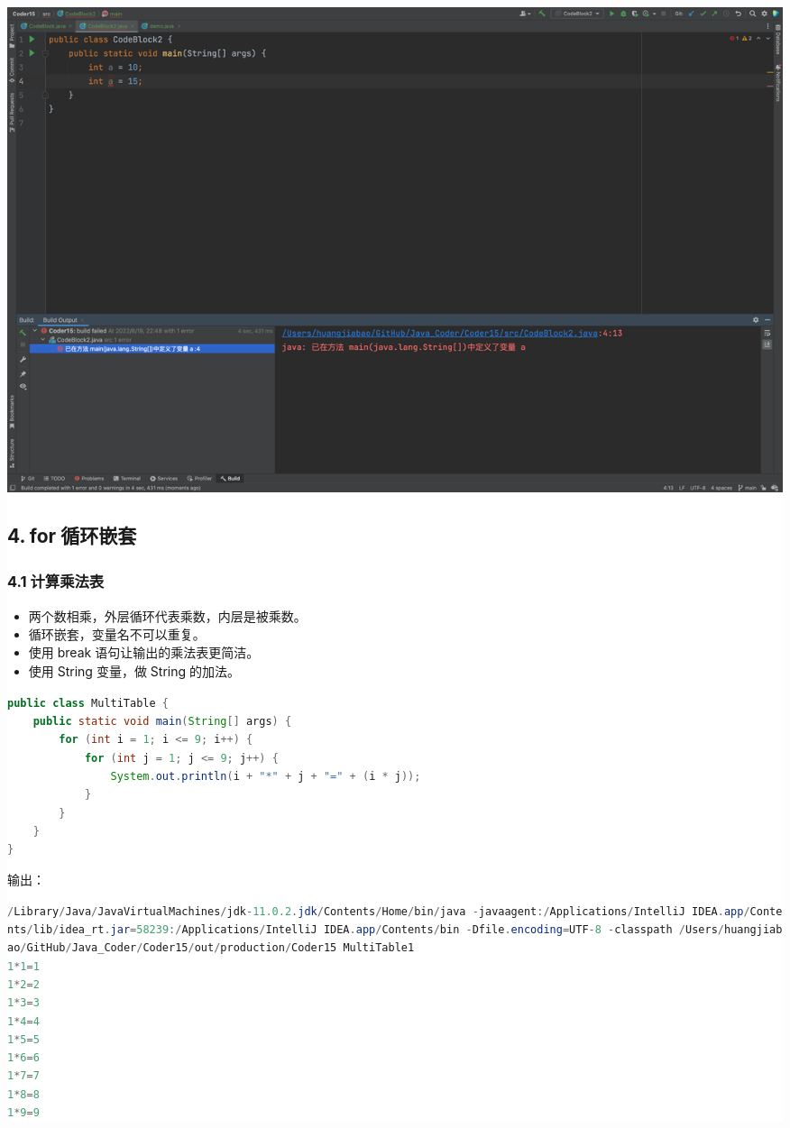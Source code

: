![image.png](./15.assets/1660920498258-0aff4a68-5b88-4f4a-b0eb-47ba60994f65.png)

## 4. for 循环嵌套

### 4.1 计算乘法表

- 两个数相乘，外层循环代表乘数，内层是被乘数。
- 循环嵌套，变量名不可以重复。 
- 使用 break 语句让输出的乘法表更简洁。
- 使用 String 变量，做 String 的加法。
```java
public class MultiTable {
    public static void main(String[] args) {
        for (int i = 1; i <= 9; i++) {
            for (int j = 1; j <= 9; j++) {
                System.out.println(i + "*" + j + "=" + (i * j));
            }
        }
    }
}
```
输出：
```java
/Library/Java/JavaVirtualMachines/jdk-11.0.2.jdk/Contents/Home/bin/java -javaagent:/Applications/IntelliJ IDEA.app/Contents/lib/idea_rt.jar=58239:/Applications/IntelliJ IDEA.app/Contents/bin -Dfile.encoding=UTF-8 -classpath /Users/huangjiabao/GitHub/Java_Coder/Coder15/out/production/Coder15 MultiTable1
1*1=1
1*2=2
1*3=3
1*4=4
1*5=5
1*6=6
1*7=7
1*8=8
1*9=9
```